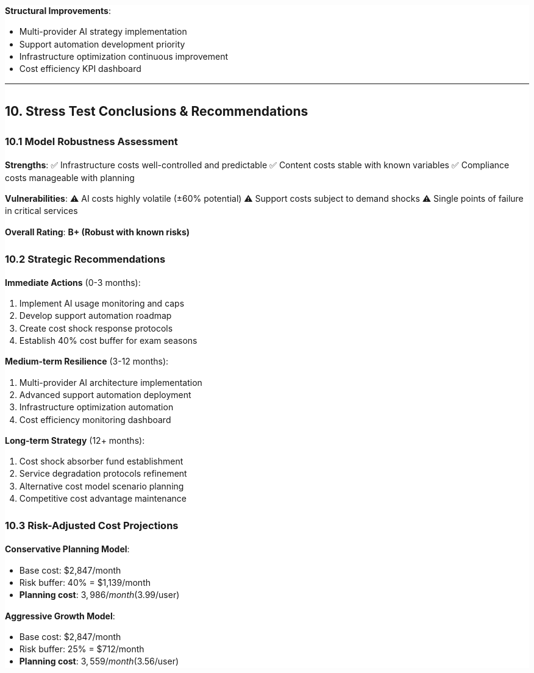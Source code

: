 **Structural Improvements**:
- Multi-provider AI strategy implementation
- Support automation development priority
- Infrastructure optimization continuous improvement
- Cost efficiency KPI dashboard

---

## 10. Stress Test Conclusions & Recommendations

### 10.1 Model Robustness Assessment

**Strengths**:
✅ Infrastructure costs well-controlled and predictable
✅ Content costs stable with known variables
✅ Compliance costs manageable with planning

**Vulnerabilities**:
⚠️ AI costs highly volatile (±60% potential)
⚠️ Support costs subject to demand shocks
⚠️ Single points of failure in critical services

**Overall Rating**: **B+ (Robust with known risks)**

### 10.2 Strategic Recommendations

**Immediate Actions** (0-3 months):
1. Implement AI usage monitoring and caps
2. Develop support automation roadmap
3. Create cost shock response protocols
4. Establish 40% cost buffer for exam seasons

**Medium-term Resilience** (3-12 months):
1. Multi-provider AI architecture implementation
2. Advanced support automation deployment
3. Infrastructure optimization automation
4. Cost efficiency monitoring dashboard

**Long-term Strategy** (12+ months):
1. Cost shock absorber fund establishment
2. Service degradation protocols refinement
3. Alternative cost model scenario planning
4. Competitive cost advantage maintenance

### 10.3 Risk-Adjusted Cost Projections

**Conservative Planning Model**:
- Base cost: $2,847/month
- Risk buffer: 40% = $1,139/month
- **Planning cost**: $3,986/month ($3.99/user)

**Aggressive Growth Model**:
- Base cost: $2,847/month
- Risk buffer: 25% = $712/month
- **Planning cost**: $3,559/month ($3.56/user)
